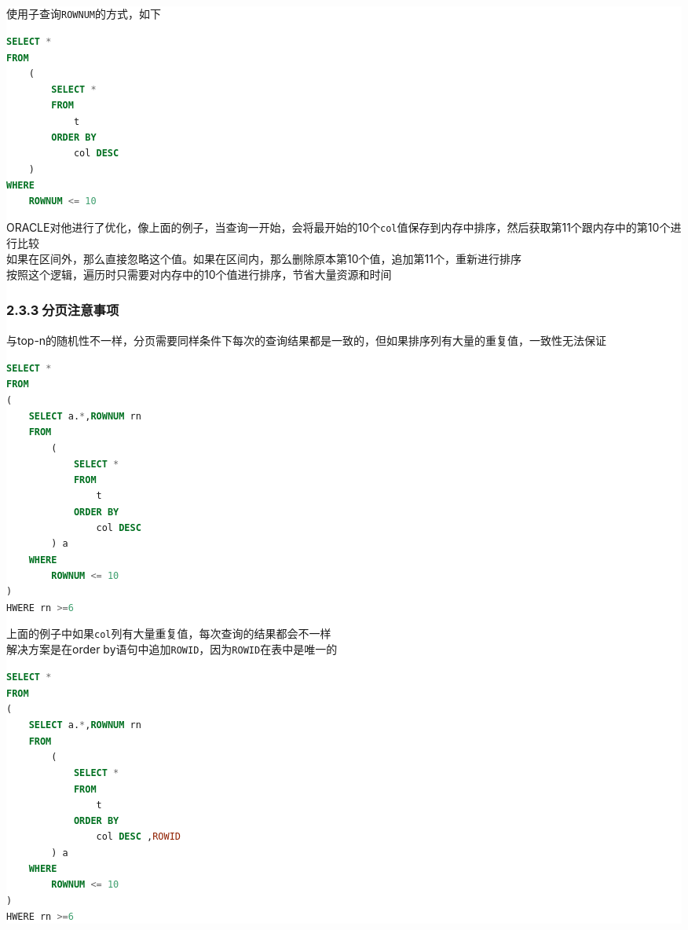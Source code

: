 使用子查询`ROWNUM`的方式，如下
```sql
SELECT * 
FROM
    (
        SELECT *
        FROM
            t 
        ORDER BY 
            col DESC 
    )
WHERE 
    ROWNUM <= 10
```
ORACLE对他进行了优化，像上面的例子，当查询一开始，会将最开始的10个`col`值保存到内存中排序，然后获取第11个跟内存中的第10个进行比较  
如果在区间外，那么直接忽略这个值。如果在区间内，那么删除原本第10个值，追加第11个，重新进行排序  
按照这个逻辑，遍历时只需要对内存中的10个值进行排序，节省大量资源和时间

### 2.3.3 分页注意事项
与top-n的随机性不一样，分页需要同样条件下每次的查询结果都是一致的，但如果排序列有大量的重复值，一致性无法保证
```sql
SELECT *
FROM 
(
    SELECT a.*,ROWNUM rn 
    FROM
        (
            SELECT *
            FROM
                t 
            ORDER BY 
                col DESC 
        ) a
    WHERE 
        ROWNUM <= 10
)
HWERE rn >=6
```
上面的例子中如果`col`列有大量重复值，每次查询的结果都会不一样  
解决方案是在order by语句中追加`ROWID`，因为`ROWID`在表中是唯一的
```sql
SELECT *
FROM 
(
    SELECT a.*,ROWNUM rn 
    FROM
        (
            SELECT *
            FROM
                t 
            ORDER BY 
                col DESC ,ROWID
        ) a
    WHERE 
        ROWNUM <= 10
)
HWERE rn >=6
```
